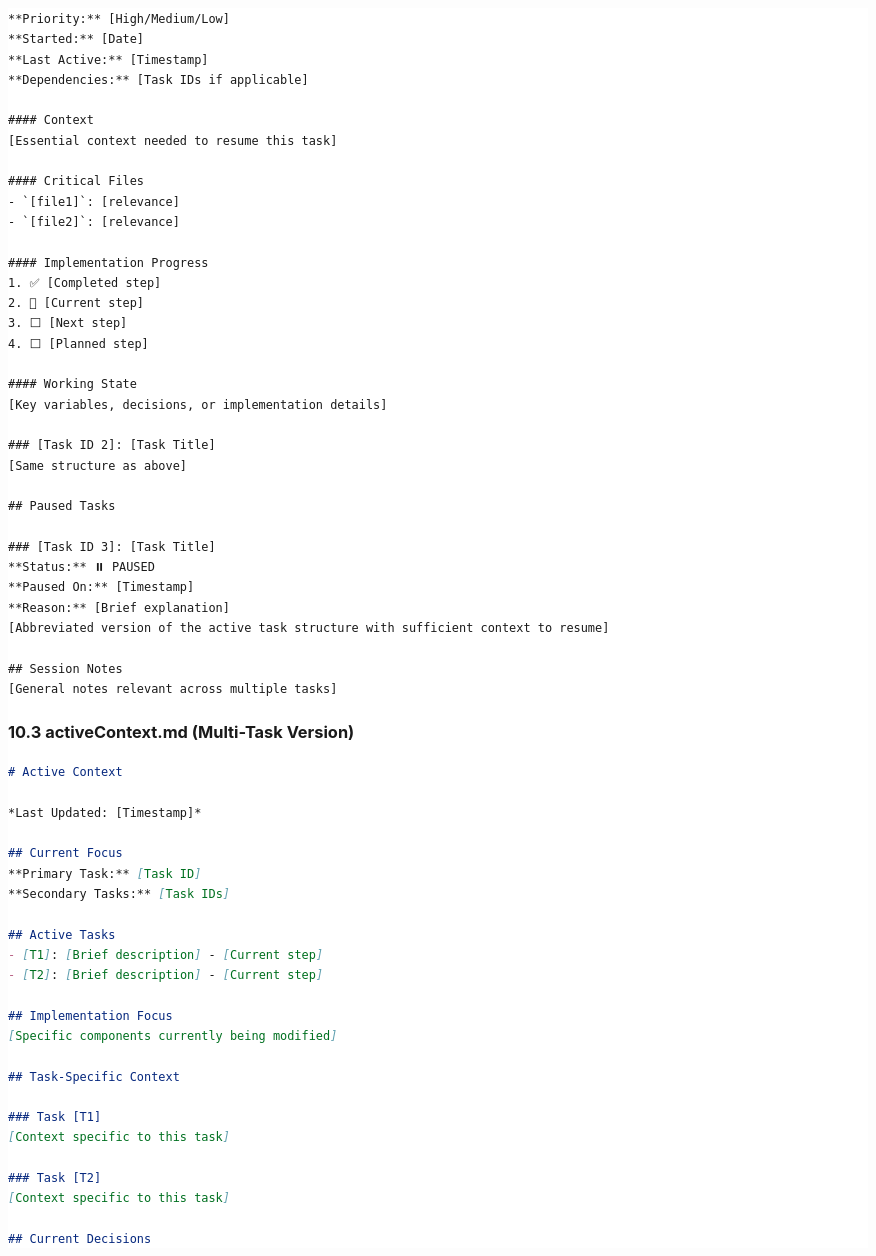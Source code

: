 ```
**Priority:** [High/Medium/Low]
**Started:** [Date]
**Last Active:** [Timestamp]
**Dependencies:** [Task IDs if applicable]

#### Context
[Essential context needed to resume this task]

#### Critical Files
- `[file1]`: [relevance]
- `[file2]`: [relevance]

#### Implementation Progress
1. ✅ [Completed step]
2. 🔄 [Current step]
3. ⬜ [Next step]
4. ⬜ [Planned step]

#### Working State
[Key variables, decisions, or implementation details]

### [Task ID 2]: [Task Title]
[Same structure as above]

## Paused Tasks

### [Task ID 3]: [Task Title]
**Status:** ⏸️ PAUSED
**Paused On:** [Timestamp]
**Reason:** [Brief explanation]
[Abbreviated version of the active task structure with sufficient context to resume]

## Session Notes
[General notes relevant across multiple tasks]
```

### 10.3 activeContext.md (Multi-Task Version)

```markdown
# Active Context

*Last Updated: [Timestamp]*

## Current Focus
**Primary Task:** [Task ID]
**Secondary Tasks:** [Task IDs]

## Active Tasks
- [T1]: [Brief description] - [Current step]
- [T2]: [Brief description] - [Current step]

## Implementation Focus
[Specific components currently being modified]

## Task-Specific Context

### Task [T1]
[Context specific to this task]

### Task [T2]
[Context specific to this task]

## Current Decisions
```